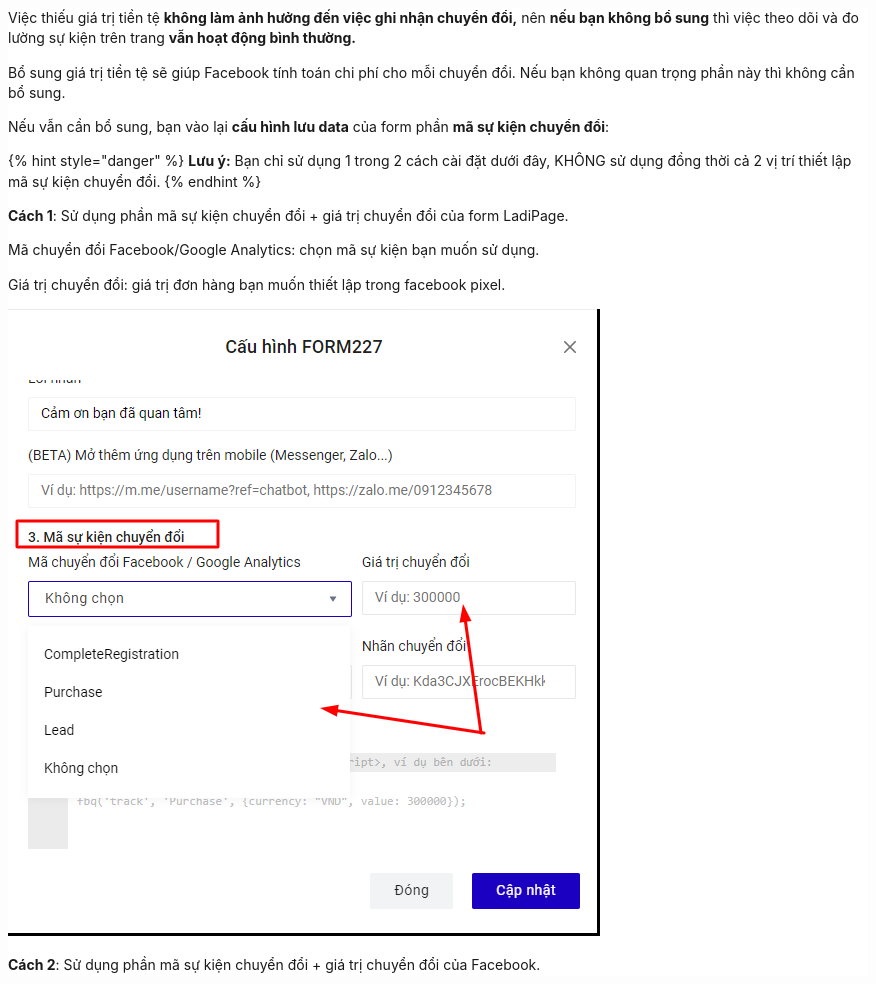 Việc thiếu giá trị tiền tệ **không làm ảnh hưởng đến việc ghi nhận chuyển đổi,** nên **nếu bạn không bổ sung** thì việc theo dõi và đo lường sự kiện trên trang **vẫn hoạt động bình thường.**

Bổ sung giá trị tiền tệ sẽ giúp Facebook tính toán chi phí cho mỗi chuyển đổi. Nếu bạn không quan trọng phần này thì không cần bổ sung.&#x20;

Nếu vẫn cần bổ sung, bạn vào lại **cấu hình lưu data** của form phần **mã sự kiện chuyển đổi**:

{% hint style="danger" %}
**Lưu ý:** Bạn chỉ sử dụng 1 trong 2 cách cài đặt dưới đây, KHÔNG sử dụng đồng thời cả 2 vị trí thiết lập mã sự kiện chuyển đổi.
{% endhint %}

**Cách 1**: Sử dụng phần mã sự kiện chuyển đổi + giá trị chuyển đổi của form LadiPage.

Mã chuyển đổi Facebook/Google Analytics: chọn mã sự kiện bạn muốn sử dụng.

Giá trị chuyển đổi: giá trị đơn hàng bạn muốn thiết lập trong facebook pixel.

![](<../../../.gitbook/assets/image (216).png>)

**Cách 2**: Sử dụng phần mã sự kiện chuyển đổi + giá trị chuyển đổi của Facebook.

